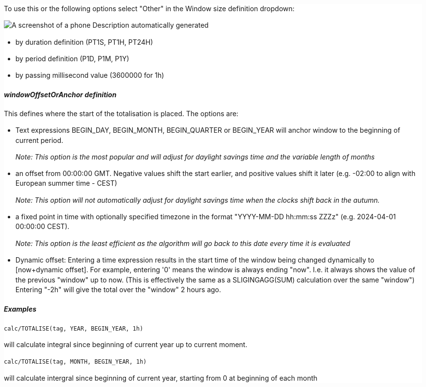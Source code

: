 To use this or the following options select "Other" in the Window size
definition dropdown:

![A screenshot of a phone Description automatically
generated](~/assets/calculations/image14.png)

- by duration definition (PT1S, PT1H, PT24H)

- by period definition (P1D, P1M, P1Y)

- by passing millisecond value (3600000 for 1h)

#### *windowOffsetOrAnchor definition*

This defines where the start of the totalisation is placed. The options
are:

- Text expressions BEGIN_DAY, BEGIN_MONTH, BEGIN_QUARTER or BEGIN_YEAR
  will anchor window to the beginning of current period.

  *Note: This option is the most popular and will adjust for daylight
  savings time and the variable length of months*

- an offset from 00:00:00 GMT. Negative values shift the start earlier,
  and positive values shift it later (e.g. -02:00 to align with European
  summer time - CEST)

  *Note: This option will not automatically adjust for daylight savings
  time when the clocks shift back in the autumn.*

- a fixed point in time with optionally specified timezone in the format
  "YYYY-MM-DD hh:mm:ss ZZZz" (e.g. 2024-04-01 00:00:00 CEST).

  *Note: This option is the least efficient as the algorithm will go back
  to this date every time it is evaluated*

- Dynamic offset: Entering a time expression results in the start time
  of the window being changed dynamically to \[now+dynamic offset\]. For
  example, entering '0' means the window is always ending "now". I.e. it
  always shows the value of the previous "window" up to now. (This is
  effectively the same as a SLIGINGAGG(SUM) calculation over the same
  "window")\
  Entering "-2h" will give the total over the "window" 2 hours ago.

#### *Examples*

```
calc/TOTALISE(tag, YEAR, BEGIN_YEAR, 1h)
```

will calculate integral since beginning of current year up to current
moment.

```
calc/TOTALISE(tag, MONTH, BEGIN_YEAR, 1h)
```

will calculate intergral since beginning of current year, starting from
0 at beginning of each month
